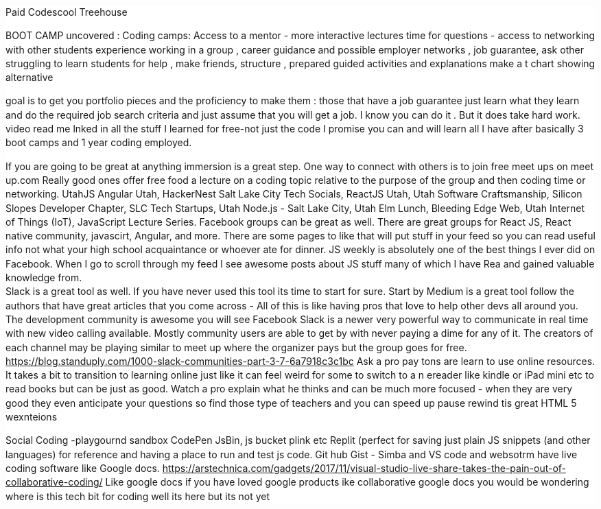 Paid 
Codescool
Treehouse 

BOOT CAMP uncovered : 
Coding camps:
Access to a mentor - more interactive lectures time for questions - access to networking with other students experience working in a group , career guidance and possible employer networks ,  job guarantee, ask other struggling to learn students for help , make friends, structure , prepared guided activities and explanations   make a t chart showing alternative 

goal is to get you portfolio pieces and the proficiency to make them  : those that have a job guarantee just learn what they learn and do the required job search criteria and just assume that you will get a job. I know you can do it . But it does take hard work.  video read me lnked in all the stuff I learned for free-not just the code 
I promise you can and will learn all I have after basically 3 boot camps and 1 year coding employed.

If you are going to be great at anything immersion is a great step.  One way to connect with others is to join free meet ups on meet up.com  Really good ones offer free food a lecture on a coding topic relative to the purpose of the group and then coding time or networking.  UtahJS Angular Utah, HackerNest Salt Lake City Tech Socials, ReactJS Utah, Utah Software Craftsmanship, Silicon Slopes Developer Chapter, SLC Tech Startups, Utah Node.js - Salt Lake City, Utah Elm Lunch, Bleeding Edge Web, Utah Internet of Things (IoT), JavaScript Lecture Series. Facebook groups can be great as well.  There are great groups for React JS, React native community, javascirt, Angular, and more.  There are some pages to like that will put stuff in your feed so you can read useful info not what your high school acquaintance or whoever ate for dinner. JS weekly is absolutely one of the best things I ever did on Facebook. When I go to scroll through my feed I see awesome posts about JS stuff many of which I have Rea and gained valuable knowledge from.  
Slack is a great tool as well.  If you have never used this tool its time to start for sure.  Start by 
Medium is a great tool follow the authors that have great articles that you come across - All of this is like having pros that love to help other devs all around you.  The development community is awesome you will see Facebook 
Slack is a newer very powerful way to communicate in real time with new video calling available.  Mostly community users are able to get by with never paying a dime for any of it. The creators of each channel may be playing similar to meet up where the organizer pays but the group goes for free.  
https://blog.standuply.com/1000-slack-communities-part-3-7-6a7918c3c1bc
Ask a pro pay tons are learn to use online resources.  It takes a bit to transition to learning online just like it can feel weird for some to switch to a n ereader like  kindle or iPad mini etc to read books but can be just as good.  Watch a pro explain what he thinks and can be much more focused - when they are very good they even anticipate your questions so find those type of teachers and you can speed up pause rewind tis great HTML 5 wexnteions 

Social Coding -playgournd sandbox
CodePen 
JsBin, js bucket plink etc 
Replit (perfect for saving just plain JS snippets (and other languages) for reference and having a place to run and test js code. 
Git hub Gist - 
Simba and VS code and websotrm have live coding software like Google docs. 
https://arstechnica.com/gadgets/2017/11/visual-studio-live-share-takes-the-pain-out-of-collaborative-coding/
Like google docs if you have loved google products ike collaborative google docs you would be wondering where is this tech bit for coding well its here but its not yet 
